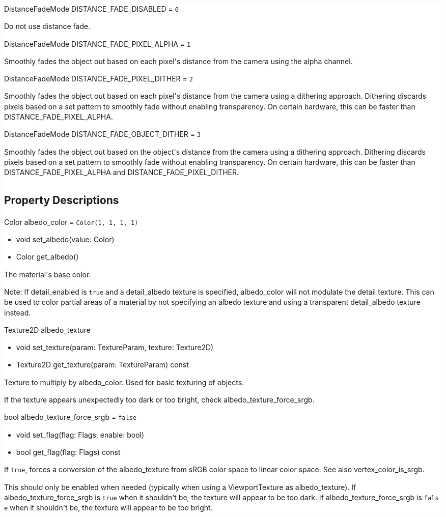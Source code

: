 DistanceFadeMode DISTANCE_FADE_DISABLED = `0`

Do not use distance fade.

DistanceFadeMode DISTANCE_FADE_PIXEL_ALPHA = `1`

Smoothly fades the object out based on each pixel's distance from the camera
using the alpha channel.

DistanceFadeMode DISTANCE_FADE_PIXEL_DITHER = `2`

Smoothly fades the object out based on each pixel's distance from the camera
using a dithering approach. Dithering discards pixels based on a set pattern
to smoothly fade without enabling transparency. On certain hardware, this can
be faster than DISTANCE_FADE_PIXEL_ALPHA.

DistanceFadeMode DISTANCE_FADE_OBJECT_DITHER = `3`

Smoothly fades the object out based on the object's distance from the camera
using a dithering approach. Dithering discards pixels based on a set pattern
to smoothly fade without enabling transparency. On certain hardware, this can
be faster than DISTANCE_FADE_PIXEL_ALPHA and DISTANCE_FADE_PIXEL_DITHER.

## Property Descriptions

Color albedo_color = `Color(1, 1, 1, 1)`

  * void set_albedo(value: Color)

  * Color get_albedo()

The material's base color.

Note: If detail_enabled is `true` and a detail_albedo texture is specified,
albedo_color will not modulate the detail texture. This can be used to color
partial areas of a material by not specifying an albedo texture and using a
transparent detail_albedo texture instead.

Texture2D albedo_texture

  * void set_texture(param: TextureParam, texture: Texture2D)

  * Texture2D get_texture(param: TextureParam) const

Texture to multiply by albedo_color. Used for basic texturing of objects.

If the texture appears unexpectedly too dark or too bright, check
albedo_texture_force_srgb.

bool albedo_texture_force_srgb = `false`

  * void set_flag(flag: Flags, enable: bool)

  * bool get_flag(flag: Flags) const

If `true`, forces a conversion of the albedo_texture from sRGB color space to
linear color space. See also vertex_color_is_srgb.

This should only be enabled when needed (typically when using a
ViewportTexture as albedo_texture). If albedo_texture_force_srgb is `true`
when it shouldn't be, the texture will appear to be too dark. If
albedo_texture_force_srgb is `false` when it shouldn't be, the texture will
appear to be too bright.
